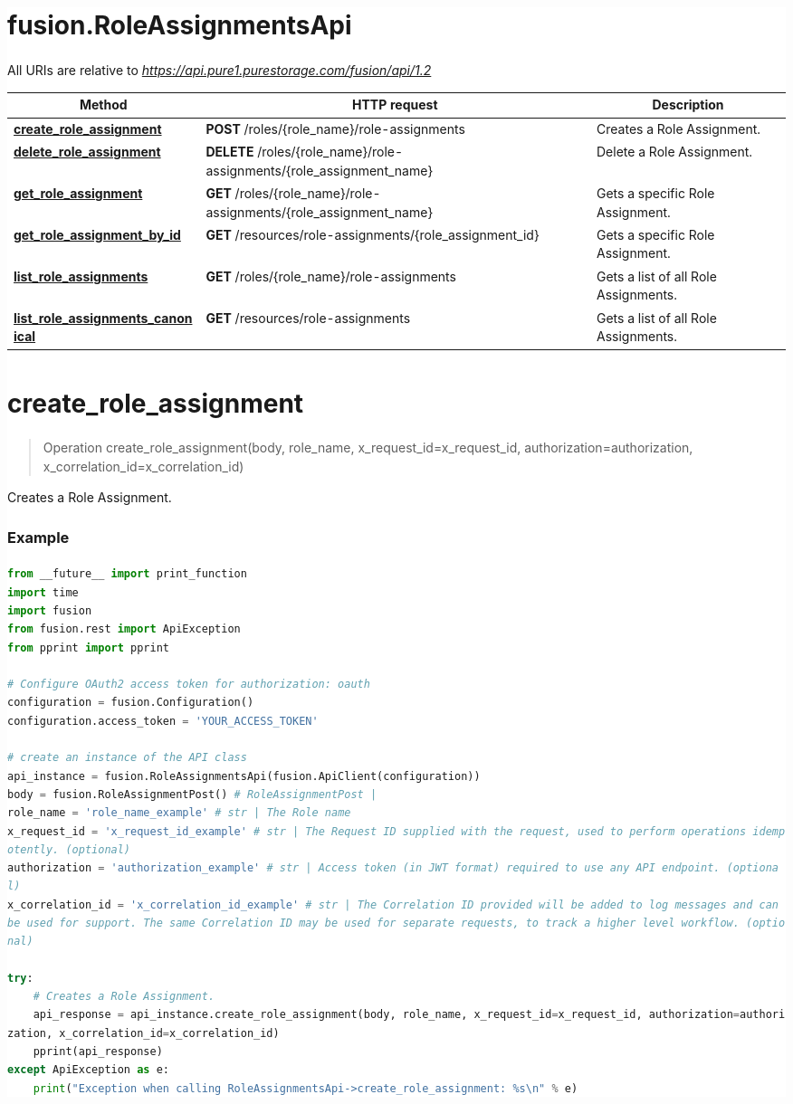 # fusion.RoleAssignmentsApi

All URIs are relative to *https://api.pure1.purestorage.com/fusion/api/1.2*

Method | HTTP request | Description
------------- | ------------- | -------------
[**create_role_assignment**](RoleAssignmentsApi.md#create_role_assignment) | **POST** /roles/{role_name}/role-assignments | Creates a Role Assignment.
[**delete_role_assignment**](RoleAssignmentsApi.md#delete_role_assignment) | **DELETE** /roles/{role_name}/role-assignments/{role_assignment_name} | Delete a Role Assignment.
[**get_role_assignment**](RoleAssignmentsApi.md#get_role_assignment) | **GET** /roles/{role_name}/role-assignments/{role_assignment_name} | Gets a specific Role Assignment.
[**get_role_assignment_by_id**](RoleAssignmentsApi.md#get_role_assignment_by_id) | **GET** /resources/role-assignments/{role_assignment_id} | Gets a specific Role Assignment.
[**list_role_assignments**](RoleAssignmentsApi.md#list_role_assignments) | **GET** /roles/{role_name}/role-assignments | Gets a list of all Role Assignments.
[**list_role_assignments_canonical**](RoleAssignmentsApi.md#list_role_assignments_canonical) | **GET** /resources/role-assignments | Gets a list of all Role Assignments.

# **create_role_assignment**
> Operation create_role_assignment(body, role_name, x_request_id=x_request_id, authorization=authorization, x_correlation_id=x_correlation_id)

Creates a Role Assignment.

### Example
```python
from __future__ import print_function
import time
import fusion
from fusion.rest import ApiException
from pprint import pprint

# Configure OAuth2 access token for authorization: oauth
configuration = fusion.Configuration()
configuration.access_token = 'YOUR_ACCESS_TOKEN'

# create an instance of the API class
api_instance = fusion.RoleAssignmentsApi(fusion.ApiClient(configuration))
body = fusion.RoleAssignmentPost() # RoleAssignmentPost | 
role_name = 'role_name_example' # str | The Role name
x_request_id = 'x_request_id_example' # str | The Request ID supplied with the request, used to perform operations idempotently. (optional)
authorization = 'authorization_example' # str | Access token (in JWT format) required to use any API endpoint. (optional)
x_correlation_id = 'x_correlation_id_example' # str | The Correlation ID provided will be added to log messages and can be used for support. The same Correlation ID may be used for separate requests, to track a higher level workflow. (optional)

try:
    # Creates a Role Assignment.
    api_response = api_instance.create_role_assignment(body, role_name, x_request_id=x_request_id, authorization=authorization, x_correlation_id=x_correlation_id)
    pprint(api_response)
except ApiException as e:
    print("Exception when calling RoleAssignmentsApi->create_role_assignment: %s\n" % e)
```
